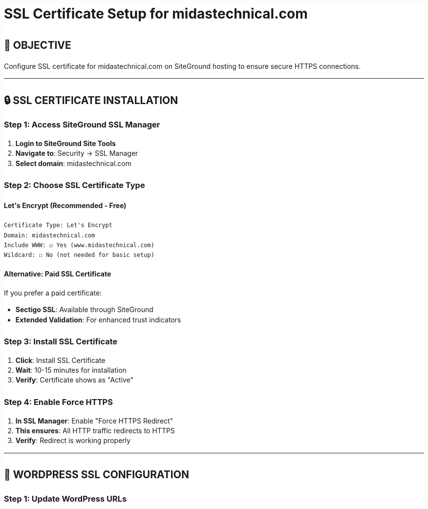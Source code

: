 # SSL Certificate Setup for midastechnical.com

## 🎯 OBJECTIVE
Configure SSL certificate for midastechnical.com on SiteGround hosting to ensure secure HTTPS connections.

---

## 🔒 SSL CERTIFICATE INSTALLATION

### **Step 1: Access SiteGround SSL Manager**

1. **Login to SiteGround Site Tools**
2. **Navigate to**: Security → SSL Manager
3. **Select domain**: midastechnical.com

### **Step 2: Choose SSL Certificate Type**

#### **Let's Encrypt (Recommended - Free)**
```
Certificate Type: Let's Encrypt
Domain: midastechnical.com
Include WWW: ☑ Yes (www.midastechnical.com)
Wildcard: ☐ No (not needed for basic setup)
```

#### **Alternative: Paid SSL Certificate**
If you prefer a paid certificate:
- **Sectigo SSL**: Available through SiteGround
- **Extended Validation**: For enhanced trust indicators

### **Step 3: Install SSL Certificate**

1. **Click**: Install SSL Certificate
2. **Wait**: 10-15 minutes for installation
3. **Verify**: Certificate shows as "Active"

### **Step 4: Enable Force HTTPS**

1. **In SSL Manager**: Enable "Force HTTPS Redirect"
2. **This ensures**: All HTTP traffic redirects to HTTPS
3. **Verify**: Redirect is working properly

---

## 🔧 WORDPRESS SSL CONFIGURATION

### **Step 1: Update WordPress URLs**
